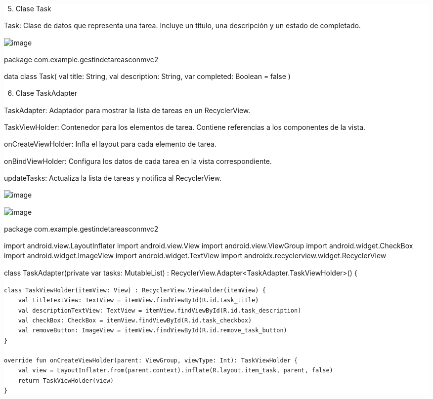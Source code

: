 
5. Clase Task

Task: Clase de datos que representa una tarea. Incluye un título, una descripción y un estado de completado.

![image](https://github.com/user-attachments/assets/613c1ed3-eab1-4fc4-ae1b-d0d37f7cd606)


package com.example.gestindetareasconmvc2

data class Task(
    val title: String,
    val description: String,
    var completed: Boolean = false
)


6. Clase TaskAdapter

TaskAdapter: Adaptador para mostrar la lista de tareas en un RecyclerView.

TaskViewHolder: Contenedor para los elementos de tarea. Contiene referencias a los componentes de la vista.

onCreateViewHolder: Infla el layout para cada elemento de tarea.

onBindViewHolder: Configura los datos de cada tarea en la vista correspondiente.

updateTasks: Actualiza la lista de tareas y notifica al RecyclerView.


![image](https://github.com/user-attachments/assets/9052d0aa-41df-4994-9e7c-8b992bea6a41)

![image](https://github.com/user-attachments/assets/1e9882df-aae1-440d-85cf-dbda14968fba)


package com.example.gestindetareasconmvc2

import android.view.LayoutInflater
import android.view.View
import android.view.ViewGroup
import android.widget.CheckBox
import android.widget.ImageView
import android.widget.TextView
import androidx.recyclerview.widget.RecyclerView

class TaskAdapter(private var tasks: MutableList<Task>) : RecyclerView.Adapter<TaskAdapter.TaskViewHolder>() {

    class TaskViewHolder(itemView: View) : RecyclerView.ViewHolder(itemView) {
        val titleTextView: TextView = itemView.findViewById(R.id.task_title)
        val descriptionTextView: TextView = itemView.findViewById(R.id.task_description)
        val checkBox: CheckBox = itemView.findViewById(R.id.task_checkbox)
        val removeButton: ImageView = itemView.findViewById(R.id.remove_task_button)
    }

    override fun onCreateViewHolder(parent: ViewGroup, viewType: Int): TaskViewHolder {
        val view = LayoutInflater.from(parent.context).inflate(R.layout.item_task, parent, false)
        return TaskViewHolder(view)
    }
